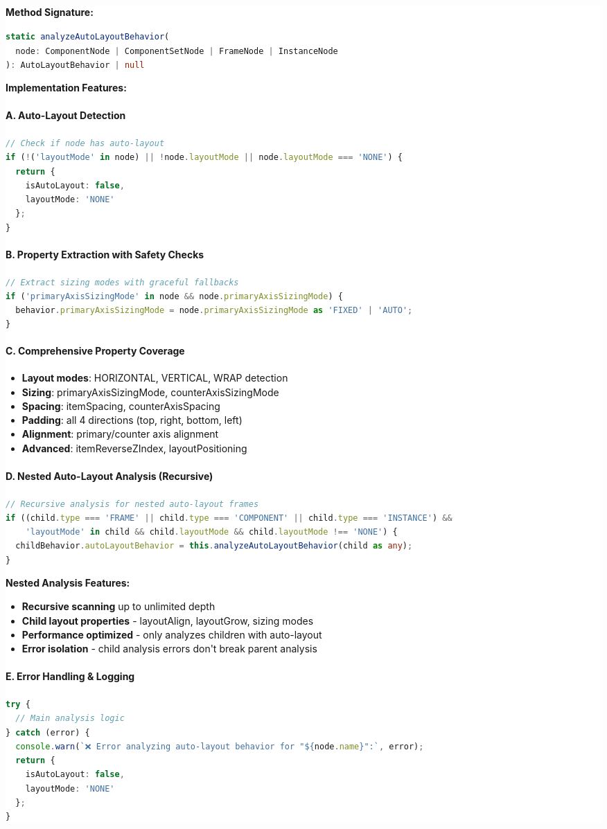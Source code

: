**Method Signature:**
```typescript
static analyzeAutoLayoutBehavior(
  node: ComponentNode | ComponentSetNode | FrameNode | InstanceNode
): AutoLayoutBehavior | null
```

**Implementation Features:**

#### A. Auto-Layout Detection
```typescript
// Check if node has auto-layout
if (!('layoutMode' in node) || !node.layoutMode || node.layoutMode === 'NONE') {
  return {
    isAutoLayout: false,
    layoutMode: 'NONE'
  };
}
```

#### B. Property Extraction with Safety Checks
```typescript
// Extract sizing modes with graceful fallbacks
if ('primaryAxisSizingMode' in node && node.primaryAxisSizingMode) {
  behavior.primaryAxisSizingMode = node.primaryAxisSizingMode as 'FIXED' | 'AUTO';
}
```

#### C. Comprehensive Property Coverage
- **Layout modes**: HORIZONTAL, VERTICAL, WRAP detection
- **Sizing**: primaryAxisSizingMode, counterAxisSizingMode  
- **Spacing**: itemSpacing, counterAxisSpacing
- **Padding**: all 4 directions (top, right, bottom, left)
- **Alignment**: primary/counter axis alignment
- **Advanced**: itemReverseZIndex, layoutPositioning

#### D. Nested Auto-Layout Analysis (Recursive)
```typescript
// Recursive analysis for nested auto-layout frames
if ((child.type === 'FRAME' || child.type === 'COMPONENT' || child.type === 'INSTANCE') && 
    'layoutMode' in child && child.layoutMode && child.layoutMode !== 'NONE') {
  childBehavior.autoLayoutBehavior = this.analyzeAutoLayoutBehavior(child as any);
}
```

**Nested Analysis Features:**
- **Recursive scanning** up to unlimited depth
- **Child layout properties** - layoutAlign, layoutGrow, sizing modes
- **Performance optimized** - only analyzes children with auto-layout
- **Error isolation** - child analysis errors don't break parent analysis

#### E. Error Handling & Logging
```typescript
try {
  // Main analysis logic
} catch (error) {
  console.warn(`❌ Error analyzing auto-layout behavior for "${node.name}":`, error);
  return {
    isAutoLayout: false,
    layoutMode: 'NONE'
  };
}
```

